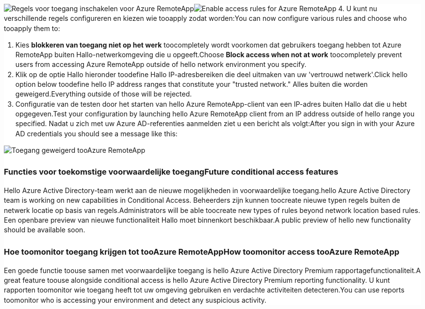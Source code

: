    <span data-ttu-id="04eee-136">![Regels voor toegang inschakelen voor Azure RemoteApp](./media/remoteapp-secureaccess/ra-enableaccessrules.png)</span><span class="sxs-lookup"><span data-stu-id="04eee-136">![Enable access rules for Azure RemoteApp](./media/remoteapp-secureaccess/ra-enableaccessrules.png)</span></span>
4. <span data-ttu-id="04eee-137">U kunt nu verschillende regels configureren en kiezen wie tooapply zodat worden:</span><span class="sxs-lookup"><span data-stu-id="04eee-137">You can now configure various rules and choose who tooapply them to:</span></span>
   
   1. <span data-ttu-id="04eee-138">Kies **blokkeren van toegang niet op het werk** toocompletely wordt voorkomen dat gebruikers toegang hebben tot Azure RemoteApp buiten Hallo-netwerkomgeving die u opgeeft.</span><span class="sxs-lookup"><span data-stu-id="04eee-138">Choose **Block access when not at work** toocompletely prevent users from accessing Azure RemoteApp outside of hello network environment you specify.</span></span>
   2. <span data-ttu-id="04eee-139">Klik op de optie Hallo hieronder toodefine Hallo IP-adresbereiken die deel uitmaken van uw 'vertrouwd netwerk'.</span><span class="sxs-lookup"><span data-stu-id="04eee-139">Click hello option below toodefine hello IP address ranges that constitute your "trusted network."</span></span> <span data-ttu-id="04eee-140">Alles buiten die worden geweigerd.</span><span class="sxs-lookup"><span data-stu-id="04eee-140">Everything outside of those will be rejected.</span></span>
5. <span data-ttu-id="04eee-141">Configuratie van de testen door het starten van hello Azure RemoteApp-client van een IP-adres buiten Hallo dat die u hebt opgegeven.</span><span class="sxs-lookup"><span data-stu-id="04eee-141">Test your configuration by launching hello Azure RemoteApp client from an IP address outside of hello range you specified.</span></span> <span data-ttu-id="04eee-142">Nadat u zich met uw Azure AD-referenties aanmelden ziet u een bericht als volgt:</span><span class="sxs-lookup"><span data-stu-id="04eee-142">After you sign in with your Azure AD credentials you should see a message like this:</span></span>

![Toegang geweigerd tooAzure RemoteApp](./media/remoteapp-secureaccess/ra-accessdenied.png)

### <a name="future-conditional-access-features"></a><span data-ttu-id="04eee-144">Functies voor toekomstige voorwaardelijke toegang</span><span class="sxs-lookup"><span data-stu-id="04eee-144">Future conditional access features</span></span>
<span data-ttu-id="04eee-145">Hello Azure Active Directory-team werkt aan de nieuwe mogelijkheden in voorwaardelijke toegang.</span><span class="sxs-lookup"><span data-stu-id="04eee-145">hello Azure Active Directory team is working on new capabilities in Conditional Access.</span></span> <span data-ttu-id="04eee-146">Beheerders zijn kunnen toocreate nieuwe typen regels buiten de netwerk locatie op basis van regels.</span><span class="sxs-lookup"><span data-stu-id="04eee-146">Administrators will be able toocreate new types of rules beyond network location based rules.</span></span> <span data-ttu-id="04eee-147">Een openbare preview van nieuwe functionaliteit Hallo moet binnenkort beschikbaar.</span><span class="sxs-lookup"><span data-stu-id="04eee-147">A public preview of hello new functionality should be available soon.</span></span>

### <a name="how-toomonitor-access-tooazure-remoteapp"></a><span data-ttu-id="04eee-148">Hoe toomonitor toegang krijgen tot tooAzure RemoteApp</span><span class="sxs-lookup"><span data-stu-id="04eee-148">How toomonitor access tooAzure RemoteApp</span></span>
<span data-ttu-id="04eee-149">Een goede functie toouse samen met voorwaardelijke toegang is hello Azure Active Directory Premium rapportagefunctionaliteit.</span><span class="sxs-lookup"><span data-stu-id="04eee-149">A great feature toouse alongside conditional access is hello Azure Active Directory Premium reporting functionality.</span></span> <span data-ttu-id="04eee-150">U kunt rapporten toomonitor wie toegang heeft tot uw omgeving gebruiken en verdachte activiteiten detecteren.</span><span class="sxs-lookup"><span data-stu-id="04eee-150">You can use reports toomonitor who is accessing your environment and detect any suspicious activity.</span></span>
